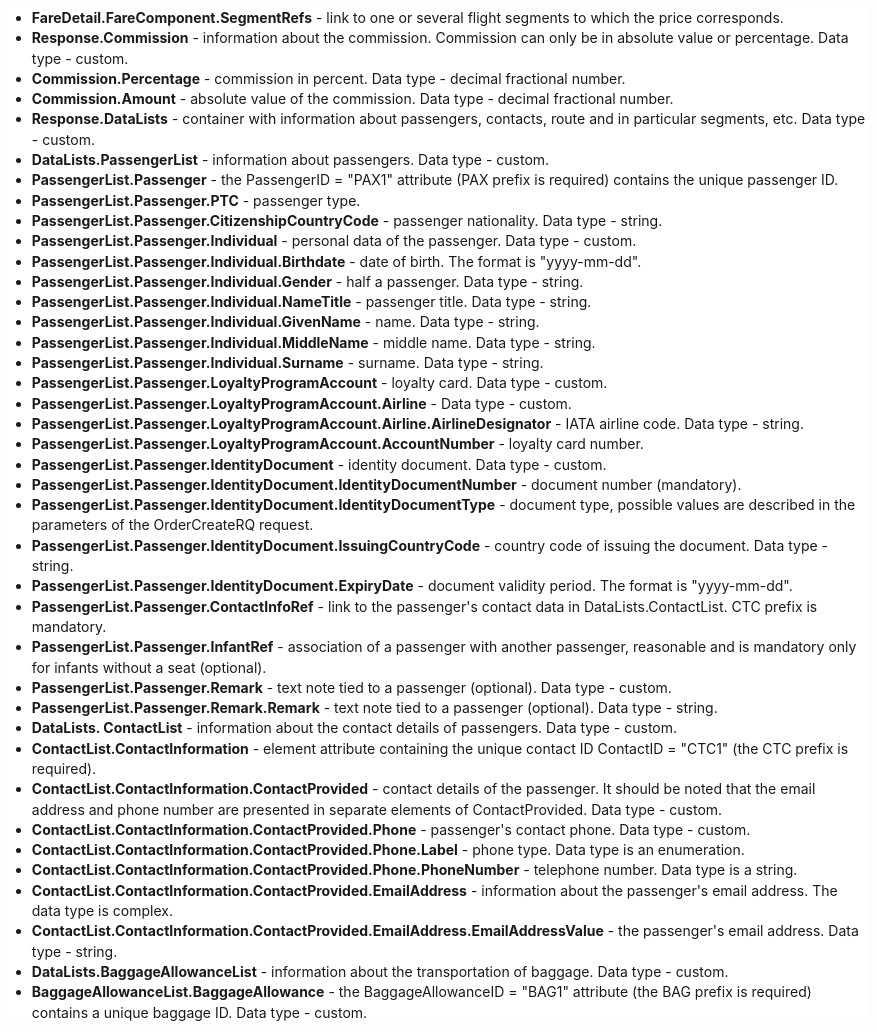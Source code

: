 -  **FareDetail.FareComponent.SegmentRefs** - link to one or several flight segments to which the price corresponds.
-  **Response.Commission** - information about the commission. Commission can only be in absolute value or percentage. Data type - custom.
-  **Commission.Percentage** - commission in percent. Data type - decimal fractional number.
-  **Commission.Amount** - absolute value of the commission. Data type - decimal fractional number.
-  **Response.DataLists** - container with information about passengers, contacts, route and in particular segments, etc. Data type - custom.
-  **DataLists.PassengerList** - information about passengers. Data type - custom.
-  **PassengerList.Passenger** - the PassengerID = "PAX1" attribute (PAX prefix is ​​required) contains the unique passenger ID.
-  **PassengerList.Passenger.PTC** - passenger type.
-  **PassengerList.Passenger.CitizenshipCountryCode** - passenger nationality. Data type - string.
-  **PassengerList.Passenger.Individual** - personal data of the passenger. Data type - custom.
-  **PassengerList.Passenger.Individual.Birthdate** - date of birth. The format is "yyyy-mm-dd".
-  **PassengerList.Passenger.Individual.Gender** - half a passenger. Data type - string.
-  **PassengerList.Passenger.Individual.NameTitle** - passenger title. Data type - string.
-  **PassengerList.Passenger.Individual.GivenName** - name. Data type - string.
-  **PassengerList.Passenger.Individual.MiddleName** - middle name. Data type - string.
-  **PassengerList.Passenger.Individual.Surname** - surname. Data type - string.
-  **PassengerList.Passenger.LoyaltyProgramAccount** - loyalty card. Data type - custom.
-  **PassengerList.Passenger.LoyaltyProgramAccount.Airline** - Data type - custom.
-  **PassengerList.Passenger.LoyaltyProgramAccount.Airline.AirlineDesignator** - IATA airline code. Data type - string.
-  **PassengerList.Passenger.LoyaltyProgramAccount.AccountNumber** - loyalty card number.
-  **PassengerList.Passenger.IdentityDocument** - identity document. Data type - custom.
-  **PassengerList.Passenger.IdentityDocument.IdentityDocumentNumber** - document number (mandatory).
-  **PassengerList.Passenger.IdentityDocument.IdentityDocumentType** - document type, possible values ​​are described in the parameters of the OrderCreateRQ request.
-  **PassengerList.Passenger.IdentityDocument.IssuingCountryCode** - country code of issuing the document. Data type - string.
-  **PassengerList.Passenger.IdentityDocument.ExpiryDate** - document validity period. The format is "yyyy-mm-dd".
-  **PassengerList.Passenger.ContactInfoRef** - link to the passenger's contact data in DataLists.ContactList. CTC prefix is mandatory.
-  **PassengerList.Passenger.InfantRef** - association of a passenger with another passenger, reasonable and is mandatory only for infants without a seat (optional).
-   **PassengerList.Passenger.Remark** - text note tied to a passenger (optional). Data type - custom.
-  **PassengerList.Passenger.Remark.Remark** - text note tied to a passenger (optional). Data type - string.
-  **DataLists. ContactList** - information about the contact details of passengers. Data type - custom.
-  **ContactList.ContactInformation** - element attribute containing the unique contact ID ContactID = "CTC1" (the CTC prefix is ​​required).
-  **ContactList.ContactInformation.ContactProvided** - contact details of the passenger. It should be noted that the email address and phone number are presented in separate elements of ContactProvided. Data type - custom.
-  **ContactList.ContactInformation.ContactProvided.Phone** - passenger's contact phone. Data type - custom.
-  **ContactList.ContactInformation.ContactProvided.Phone.Label** - phone type. Data type is an enumeration.
-  **ContactList.ContactInformation.ContactProvided.Phone.PhoneNumber** - telephone number. Data type is a string.
-  **ContactList.ContactInformation.ContactProvided.EmailAddress** - information about the passenger's email address. The data type is complex.
-  **ContactList.ContactInformation.ContactProvided.EmailAddress.EmailAddressValue** - the passenger's email address. Data type - string.
-  **DataLists.BaggageAllowanceList** - information about the transportation of baggage. Data type - custom.
-  **BaggageAllowanceList.BaggageAllowance** - the BaggageAllowanceID = "BAG1" attribute (the BAG prefix is required) contains a unique baggage ID. Data type - custom.